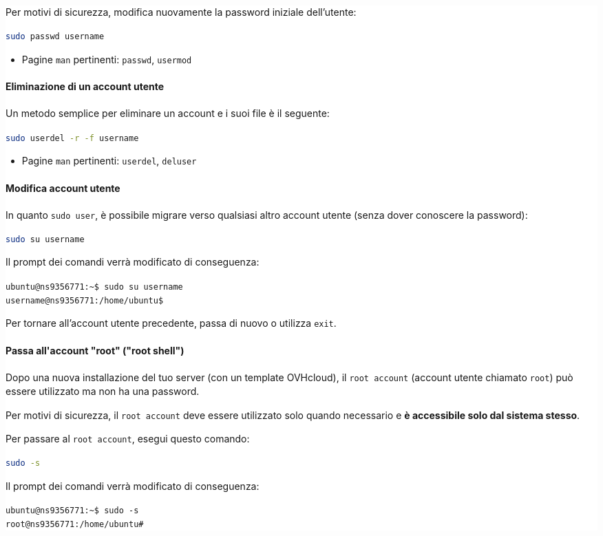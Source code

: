 Per motivi di sicurezza, modifica nuovamente la password iniziale dell’utente:

```bash
sudo passwd username
```

- Pagine `man` pertinenti: `passwd`, `usermod`

<a name="delete"></a>

#### Eliminazione di un account utente

Un metodo semplice per eliminare un account e i suoi file è il seguente:

```bash
sudo userdel -r -f username
```

- Pagine `man` pertinenti: `userdel`, `deluser`

<a name="switch"></a>

#### Modifica account utente

In quanto `sudo user`, è possibile migrare verso qualsiasi altro account utente (senza dover conoscere la password):

```bash
sudo su username
```

Il prompt dei comandi verrà modificato di conseguenza:

```text
ubuntu@ns9356771:~$ sudo su username
username@ns9356771:/home/ubuntu$
```

Per tornare all’account utente precedente, passa di nuovo o utilizza `exit`.

<a name="rootshell"></a>

#### Passa all'account "root" ("root shell")

Dopo una nuova installazione del tuo server (con un template OVHcloud), il `root account` (account utente chiamato `root`) può essere utilizzato ma non ha una password.

Per motivi di sicurezza, il `root account` deve essere utilizzato solo quando necessario e **è accessibile solo dal sistema stesso**.

Per passare al `root account`, esegui questo comando:

```bash
sudo -s
```

Il prompt dei comandi verrà modificato di conseguenza:

```text
ubuntu@ns9356771:~$ sudo -s
root@ns9356771:/home/ubuntu#
```
